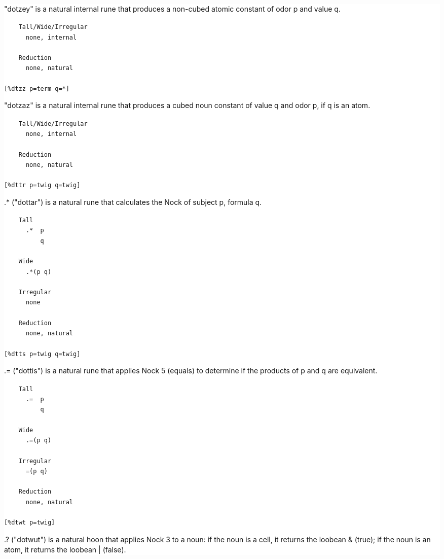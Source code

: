 "dotzey" is a natural internal rune that produces a non-cubed atomic
constant of odor p and value q.

        Tall/Wide/Irregular
          none, internal

        Reduction
          none, natural
        
    [%dtzz p=term q=*]                          

"dotzaz" is a natural internal rune that produces a cubed noun constant
of value q and odor p, if q is an atom.

        Tall/Wide/Irregular
          none, internal

        Reduction
          none, natural

    [%dttr p=twig q=twig]                       

.\* ("dottar") is a natural rune that calculates the Nock of subject p,
formula q.

        Tall
          .*  p
              q

        Wide
          .*(p q)

        Irregular
          none

        Reduction
          none, natural

    [%dtts p=twig q=twig]                       

.= ("dottis") is a natural rune that applies Nock 5 (equals) to
determine if the products of p and q are equivalent.

        Tall
          .=  p
              q

        Wide
          .=(p q)

        Irregular
          =(p q)

        Reduction
          none, natural

    [%dtwt p=twig]                              

.? ("dotwut") is a natural hoon that applies Nock 3 to a noun: if the
noun is a cell, it returns the loobean & (true); if the noun is an atom,
it returns the loobean | (false).
